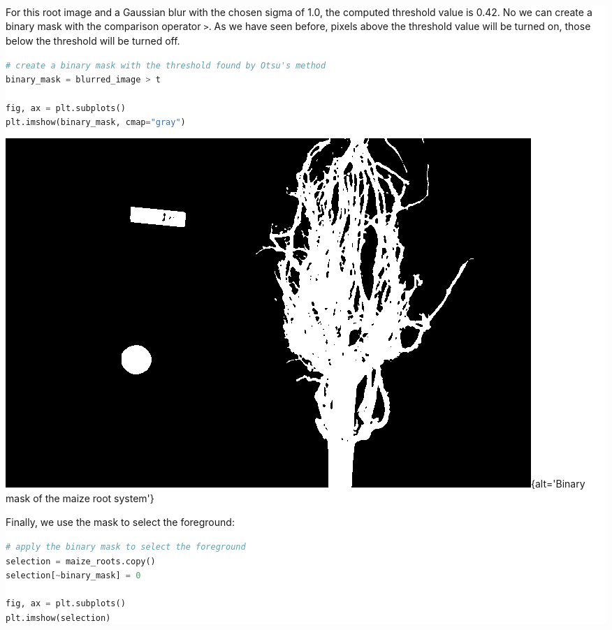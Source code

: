 For this root image and a Gaussian blur with the chosen sigma of 1.0,
the computed threshold value is 0.42.
No we can create a binary mask with the comparison operator `>`.
As we have seen before, pixels above the threshold value will be turned on,
those below the threshold will be turned off.

```python
# create a binary mask with the threshold found by Otsu's method
binary_mask = blurred_image > t

fig, ax = plt.subplots()
plt.imshow(binary_mask, cmap="gray")
```

![](fig/maize-root-cluster-mask.png){alt='Binary mask of the maize root system'}

Finally, we use the mask to select the foreground:

```python
# apply the binary mask to select the foreground
selection = maize_roots.copy()
selection[~binary_mask] = 0

fig, ax = plt.subplots()
plt.imshow(selection)
```
